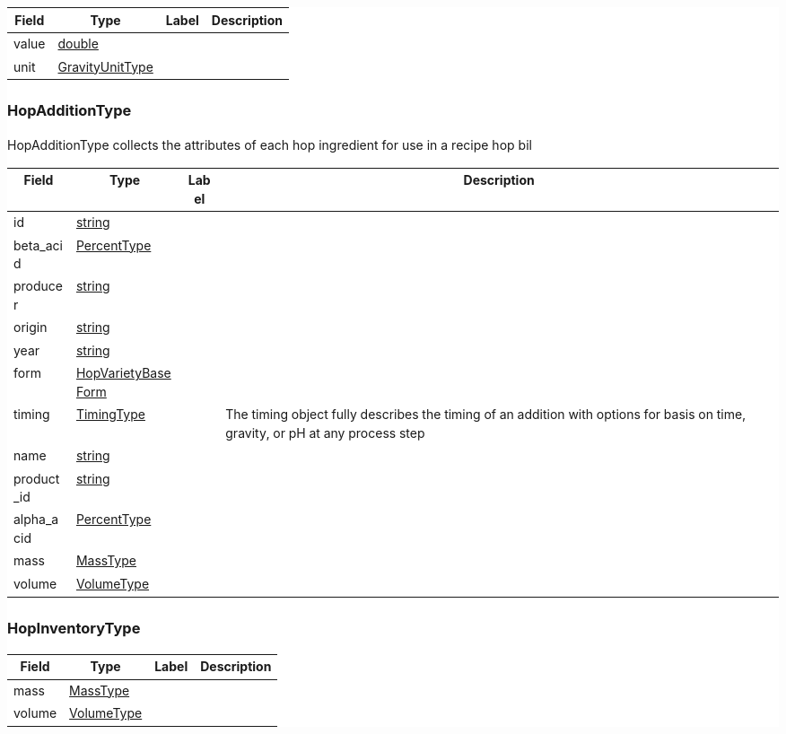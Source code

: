 
| Field | Type | Label | Description |
| ----- | ---- | ----- | ----------- |
| value | [double](#double) |  |  |
| unit | [GravityUnitType](#beerproto.GravityUnitType) |  |  |






<a name="beerproto.HopAdditionType"></a>

### HopAdditionType
HopAdditionType collects the attributes of each hop ingredient for use in a recipe hop bil


| Field | Type | Label | Description |
| ----- | ---- | ----- | ----------- |
| id | [string](#string) |  |  |
| beta_acid | [PercentType](#beerproto.PercentType) |  |  |
| producer | [string](#string) |  |  |
| origin | [string](#string) |  |  |
| year | [string](#string) |  |  |
| form | [HopVarietyBaseForm](#beerproto.HopVarietyBaseForm) |  |  |
| timing | [TimingType](#beerproto.TimingType) |  | The timing object fully describes the timing of an addition with options for basis on time, gravity, or pH at any process step |
| name | [string](#string) |  |  |
| product_id | [string](#string) |  |  |
| alpha_acid | [PercentType](#beerproto.PercentType) |  |  |
| mass | [MassType](#beerproto.MassType) |  |  |
| volume | [VolumeType](#beerproto.VolumeType) |  |  |






<a name="beerproto.HopInventoryType"></a>

### HopInventoryType



| Field | Type | Label | Description |
| ----- | ---- | ----- | ----------- |
| mass | [MassType](#beerproto.MassType) |  |  |
| volume | [VolumeType](#beerproto.VolumeType) |  |  |
